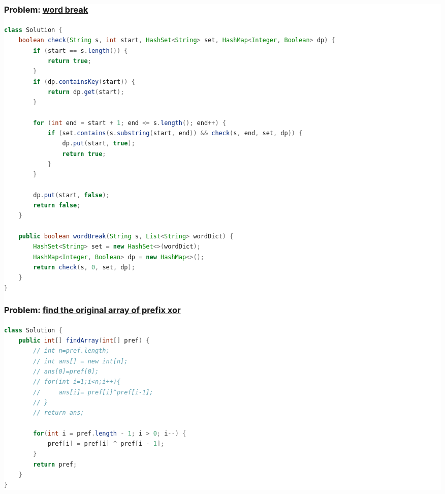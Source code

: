 ### Problem: [word break](https://leetcode.com/problems/word-break/)

```java
class Solution {
    boolean check(String s, int start, HashSet<String> set, HashMap<Integer, Boolean> dp) {
        if (start == s.length()) {
            return true;
        }
        if (dp.containsKey(start)) {
            return dp.get(start);
        }
        
        for (int end = start + 1; end <= s.length(); end++) {
            if (set.contains(s.substring(start, end)) && check(s, end, set, dp)) {
                dp.put(start, true);
                return true;
            }
        }
        
        dp.put(start, false);
        return false;
    }
    
    public boolean wordBreak(String s, List<String> wordDict) {
        HashSet<String> set = new HashSet<>(wordDict);
        HashMap<Integer, Boolean> dp = new HashMap<>();
        return check(s, 0, set, dp);
    }
}
```

### Problem: [find the original array of prefix xor](https://leetcode.com/problems/find-the-original-array-of-prefix-xor/)

```java
class Solution {
    public int[] findArray(int[] pref) {
        // int n=pref.length;
        // int ans[] = new int[n];
        // ans[0]=pref[0];
        // for(int i=1;i<n;i++){
        //     ans[i]= pref[i]^pref[i-1];
        // }
        // return ans;

        for(int i = pref.length - 1; i > 0; i--) {
            pref[i] = pref[i] ^ pref[i - 1];
        }
        return pref;
    }
}
```
